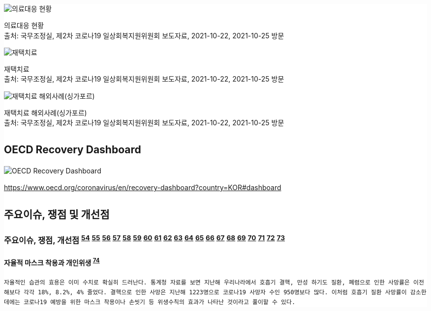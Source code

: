 </div>
<div data-view="6" data-title="의료대응 현황과 재택치료">

![의료대응 현황](./2021/vol%205/img/content/kor_1.png)
<p class="caption">
의료대응 현황<br />
출처: 국무조정실, 제2차 코로나19 일상회복지원위원회 보도자료, 2021-10-22, 2021-10-25 방문
</p>

![재택치료](./2021/vol%205/img/content/kor_2.png)
<p class="caption">
재택치료<br />
출처: 국무조정실, 제2차 코로나19 일상회복지원위원회 보도자료, 2021-10-22, 2021-10-25 방문
</p>

![재택치료 해외사례(싱가포르)](./2021/vol%205/img/content/kor_3.png)
<p class="caption">
재택치료 해외사례(싱가포르)<br />
출처: 국무조정실, 제2차 코로나19 일상회복지원위원회 보도자료, 2021-10-22, 2021-10-25 방문
</p>

</div>
</div>

## OECD Recovery Dashboard
![OECD Recovery Dashboard](./2021/vol%205/img/content/iframe6.png)
<p class="caption">
<a href="https://www.oecd.org/coronavirus/en/recovery-dashboard?country=KOR#dashboard" target="_blank" title="새창">https://www.oecd.org/coronavirus/en/recovery-dashboard?country=KOR#dashboard</a>
</p>


## 주요이슈, 쟁점 및 개선점
### 주요이슈, 쟁점, 개선점 <sup><a href="#fn54">54</a></sup> <sup><a href="#fn55">55</a></sup> <sup><a href="#fn56">56</a></sup> <sup><a href="#fn57">57</a></sup> <sup><a href="#fn58">58</a></sup> <sup><a href="#fn59">59</a></sup> <sup><a href="#fn60">60</a></sup> <sup><a href="#fn61">61</a></sup> <sup><a href="#fn62">62</a></sup> <sup><a href="#fn63">63</a></sup> <sup><a href="#fn64">64</a></sup> <sup><a href="#fn65">65</a></sup> <sup><a href="#fn66">66</a></sup> <sup><a href="#fn67">67</a></sup> <sup><a href="#fn68">68</a></sup> <sup><a href="#fn69">69</a></sup> <sup><a href="#fn70">70</a></sup> <sup><a href="#fn71">71</a></sup> <sup><a href="#fn72">72</a></sup> <sup><a href="#fn73">73</a></sup>

#### 자율적 마스크 착용과 개인위생 <sup><a href="#fn74">74</a></sup>
```
자율적인 습관의 효용은 이미 수치로 확실히 드러난다. 통계청 자료를 보면 지난해 우리나라에서 호흡기 결핵, 만성 하기도 질환, 폐렴으로 인한 사망률은 이전 해보다 각각 18%, 8.2%, 4% 줄었다. 결핵으로 인한 사망은 지난해 1223명으로 코로나19 사망자 수인 950명보다 많다. 이처럼 호흡기 질환 사망률이 감소한 데에는 코로나19 예방을 위한 마스크 착용이나 손씻기 등 위생수칙의 효과가 나타난 것이라고 풀이할 수 있다.
```
